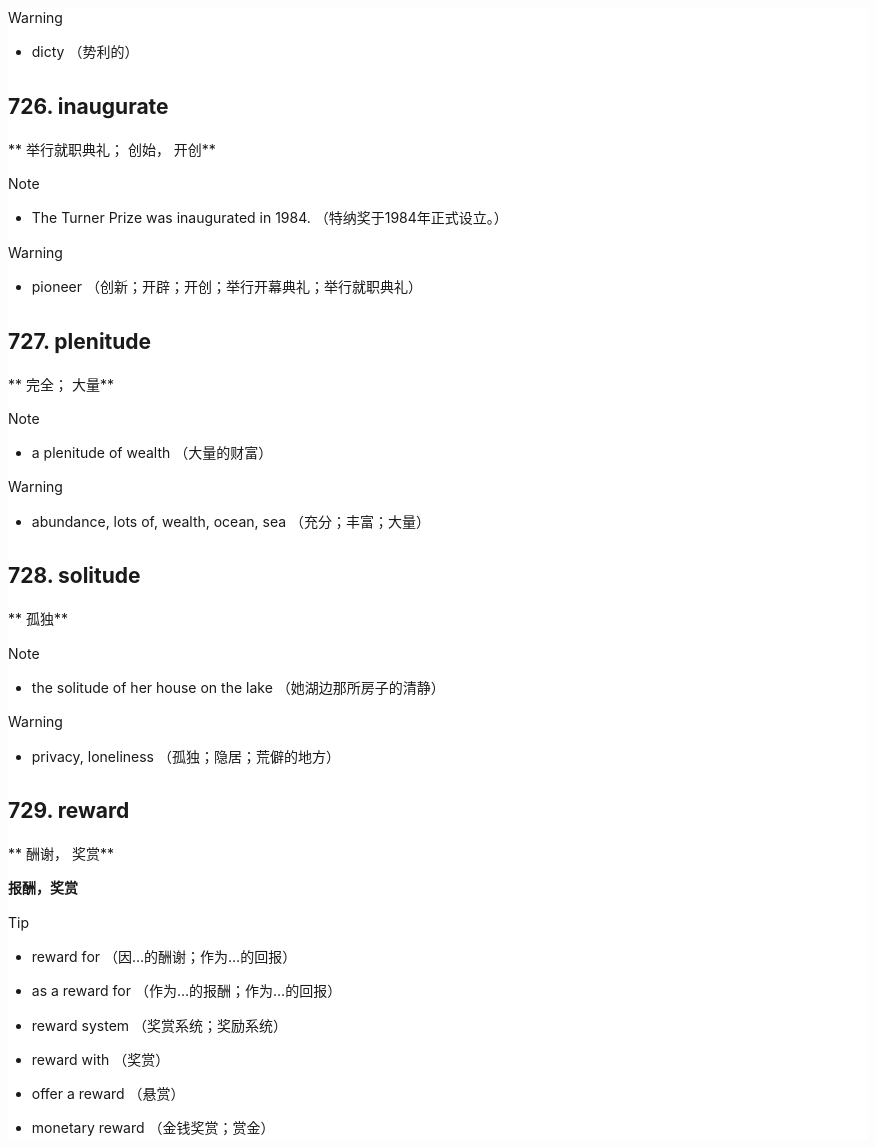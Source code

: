 > [!WARNING]
>
> - dicty （势利的）
>

## 726. inaugurate

** 举行就职典礼； 创始， 开创**

> [!NOTE]
>
> - The Turner Prize was inaugurated in 1984. （特纳奖于1984年正式设立。）
>

> [!WARNING]
>
> - pioneer （创新；开辟；开创；举行开幕典礼；举行就职典礼）
>

## 727. plenitude

** 完全； 大量**

> [!NOTE]
>
> - a plenitude of wealth （大量的财富）
>

> [!WARNING]
>
> - abundance, lots of, wealth, ocean, sea （充分；丰富；大量）
>

## 728. solitude

** 孤独**

> [!NOTE]
>
> - the solitude of her house on the lake （她湖边那所房子的清静）
>

> [!WARNING]
>
> - privacy, loneliness （孤独；隐居；荒僻的地方）
>

## 729. reward

** 酬谢， 奖赏**

**报酬，奖赏**

> [!TIP]
>
> - reward for （因…的酬谢；作为…的回报）
>
> - as a reward for （作为…的报酬；作为…的回报）
>
> - reward system （奖赏系统；奖励系统）
>
> - reward with （奖赏）
>
> - offer a reward （悬赏）
>
> - monetary reward （金钱奖赏；赏金）